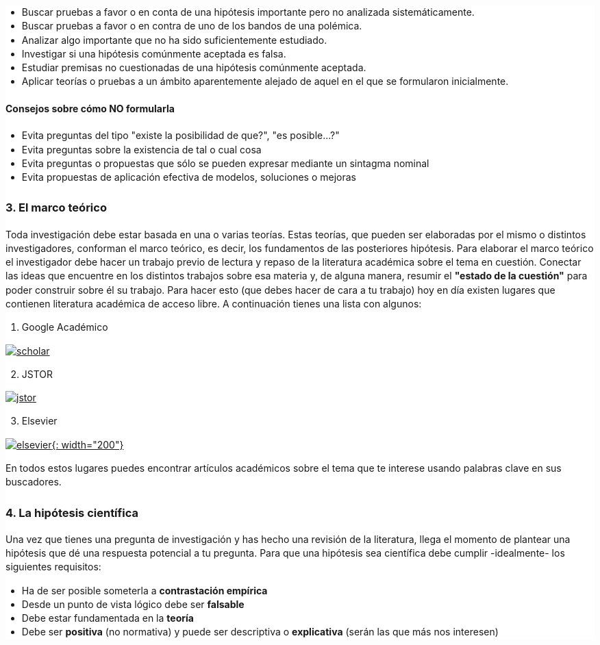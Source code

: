 - Buscar pruebas a favor o en conta de una hipótesis importante pero
no analizada sistemáticamente.
- Buscar pruebas a favor o en contra de uno de los bandos de una
polémica.
- Analizar algo importante que no ha sido suficientemente estudiado.
- Investigar si una hipótesis comúnmente aceptada es falsa.
- Estudiar premisas no cuestionadas de una hipótesis comúnmente
aceptada.
- Aplicar teorías o pruebas a un ámbito aparentemente alejado de aquel
en el que se formularon inicialmente.

#### Consejos sobre cómo NO formularla

- Evita preguntas del tipo "existe la posibilidad de que?", "es posible...?"
- Evita preguntas sobre la existencia de tal o cual cosa
- Evita preguntas o propuestas que sólo se pueden expresar mediante un sintagma nominal
- Evita propuestas de aplicación efectiva de modelos, soluciones o mejoras

### 3. El marco teórico

Toda investigación debe estar basada en una o varias teorías. Estas teorías, que pueden ser elaboradas por el mismo o distintos investigadores, conforman el marco teórico, es decir, los fundamentos de las posteriores hipótesis. Para elaborar el marco teórico el investigador debe hacer un trabajo previo de lectura y repaso de la literatura académica sobre el tema en cuestión. Conectar las ideas que encuentre en los distintos trabajos sobre esa materia y, de alguna manera, resumir el **"estado de la cuestión"** para poder construir sobre él su trabajo. Para hacer esto (que debes hacer de cara a tu trabajo) hoy en día existen lugares que contienen literatura académica de acceso libre. A continuación tienes una lista con algunos:

1. Google Académico

[![scholar](/assets/img/posts/sesión3/google.png)](https://scholar.google.es/)

2. JSTOR

[![jstor](/assets/img/posts/sesión3/jstor.png)](https://www.jstor.org/)

3. Elsevier

[![elsevier](/assets/img/posts/sesión3/elsevier.png){: width="200"}](https://www.elsevier.com/es-es )

En todos estos lugares puedes encontrar artículos académicos sobre el tema que te interese usando palabras clave en sus buscadores.

### 4. La hipótesis científica

Una vez que tienes una pregunta de investigación y has hecho una revisión de la literatura, llega el momento de plantear una hipótesis que dé una respuesta potencial a tu pregunta. Para que una hipótesis sea científica debe cumplir -idealmente- los siguientes requisitos:

- Ha de ser posible someterla a **contrastación empírica**
- Desde un punto de vista lógico debe ser **falsable**
- Debe estar fundamentada en la **teoría**
- Debe ser **positiva** (no normativa) y puede ser descriptiva o **explicativa** (serán las que más nos interesen)
